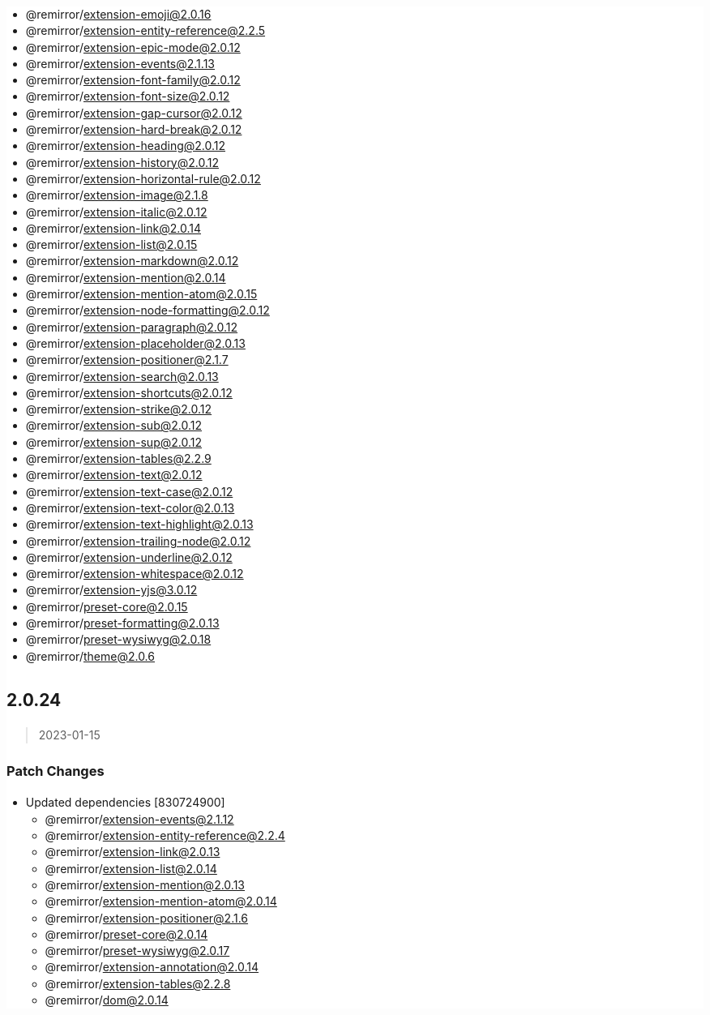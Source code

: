   - @remirror/extension-emoji@2.0.16
  - @remirror/extension-entity-reference@2.2.5
  - @remirror/extension-epic-mode@2.0.12
  - @remirror/extension-events@2.1.13
  - @remirror/extension-font-family@2.0.12
  - @remirror/extension-font-size@2.0.12
  - @remirror/extension-gap-cursor@2.0.12
  - @remirror/extension-hard-break@2.0.12
  - @remirror/extension-heading@2.0.12
  - @remirror/extension-history@2.0.12
  - @remirror/extension-horizontal-rule@2.0.12
  - @remirror/extension-image@2.1.8
  - @remirror/extension-italic@2.0.12
  - @remirror/extension-link@2.0.14
  - @remirror/extension-list@2.0.15
  - @remirror/extension-markdown@2.0.12
  - @remirror/extension-mention@2.0.14
  - @remirror/extension-mention-atom@2.0.15
  - @remirror/extension-node-formatting@2.0.12
  - @remirror/extension-paragraph@2.0.12
  - @remirror/extension-placeholder@2.0.13
  - @remirror/extension-positioner@2.1.7
  - @remirror/extension-search@2.0.13
  - @remirror/extension-shortcuts@2.0.12
  - @remirror/extension-strike@2.0.12
  - @remirror/extension-sub@2.0.12
  - @remirror/extension-sup@2.0.12
  - @remirror/extension-tables@2.2.9
  - @remirror/extension-text@2.0.12
  - @remirror/extension-text-case@2.0.12
  - @remirror/extension-text-color@2.0.13
  - @remirror/extension-text-highlight@2.0.13
  - @remirror/extension-trailing-node@2.0.12
  - @remirror/extension-underline@2.0.12
  - @remirror/extension-whitespace@2.0.12
  - @remirror/extension-yjs@3.0.12
  - @remirror/preset-core@2.0.15
  - @remirror/preset-formatting@2.0.13
  - @remirror/preset-wysiwyg@2.0.18
  - @remirror/theme@2.0.6

## 2.0.24

> 2023-01-15

### Patch Changes

- Updated dependencies [830724900]
  - @remirror/extension-events@2.1.12
  - @remirror/extension-entity-reference@2.2.4
  - @remirror/extension-link@2.0.13
  - @remirror/extension-list@2.0.14
  - @remirror/extension-mention@2.0.13
  - @remirror/extension-mention-atom@2.0.14
  - @remirror/extension-positioner@2.1.6
  - @remirror/preset-core@2.0.14
  - @remirror/preset-wysiwyg@2.0.17
  - @remirror/extension-annotation@2.0.14
  - @remirror/extension-tables@2.2.8
  - @remirror/dom@2.0.14
